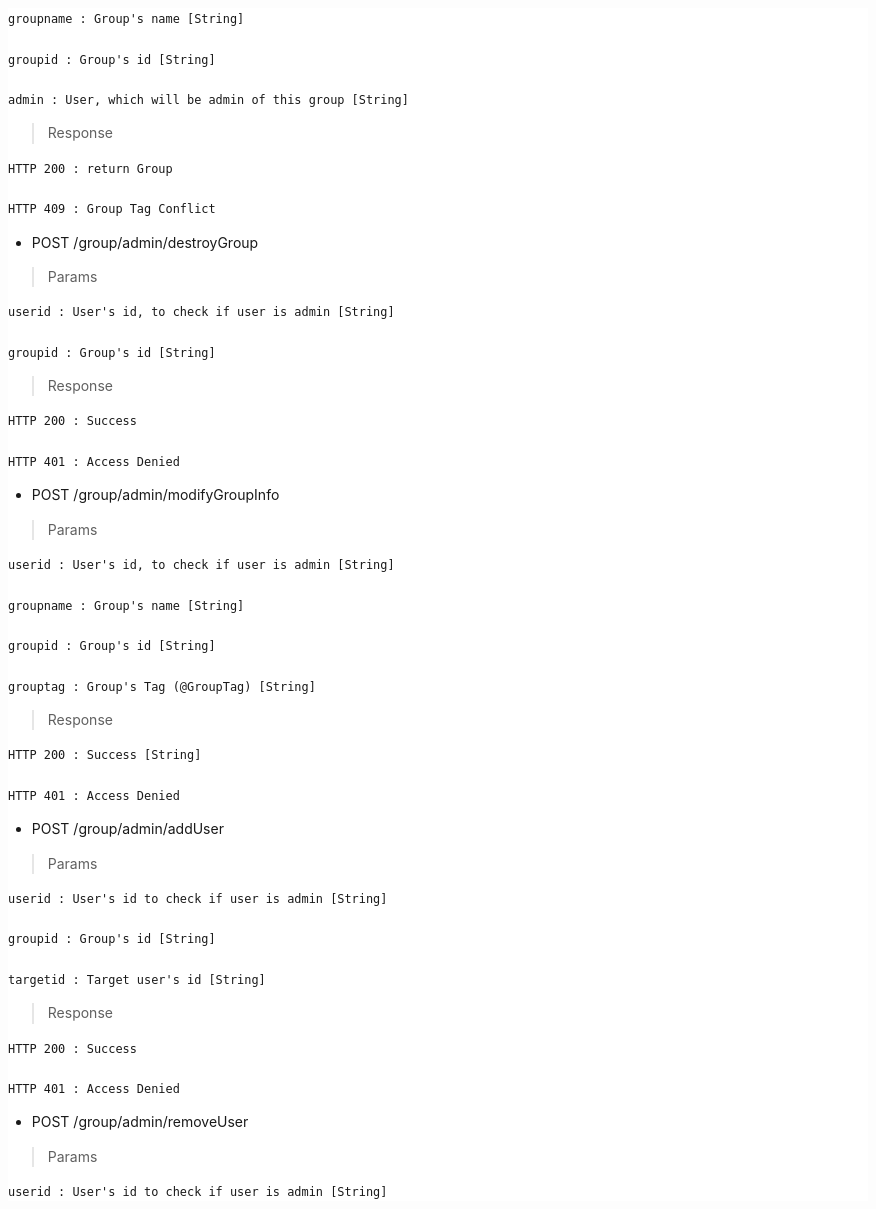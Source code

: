     groupname : Group's name [String]

    groupid : Group's id [String]

    admin : User, which will be admin of this group [String]

> Response

    HTTP 200 : return Group

    HTTP 409 : Group Tag Conflict

* POST /group/admin/destroyGroup

> Params

    userid : User's id, to check if user is admin [String]

    groupid : Group's id [String]

> Response

    HTTP 200 : Success

    HTTP 401 : Access Denied

* POST /group/admin/modifyGroupInfo

> Params

    userid : User's id, to check if user is admin [String]

    groupname : Group's name [String]

    groupid : Group's id [String]

    grouptag : Group's Tag (@GroupTag) [String]

> Response

    HTTP 200 : Success [String]

    HTTP 401 : Access Denied

* POST /group/admin/addUser

> Params

    userid : User's id to check if user is admin [String]

    groupid : Group's id [String]

    targetid : Target user's id [String]

> Response

    HTTP 200 : Success

    HTTP 401 : Access Denied

* POST /group/admin/removeUser

> Params

    userid : User's id to check if user is admin [String]
